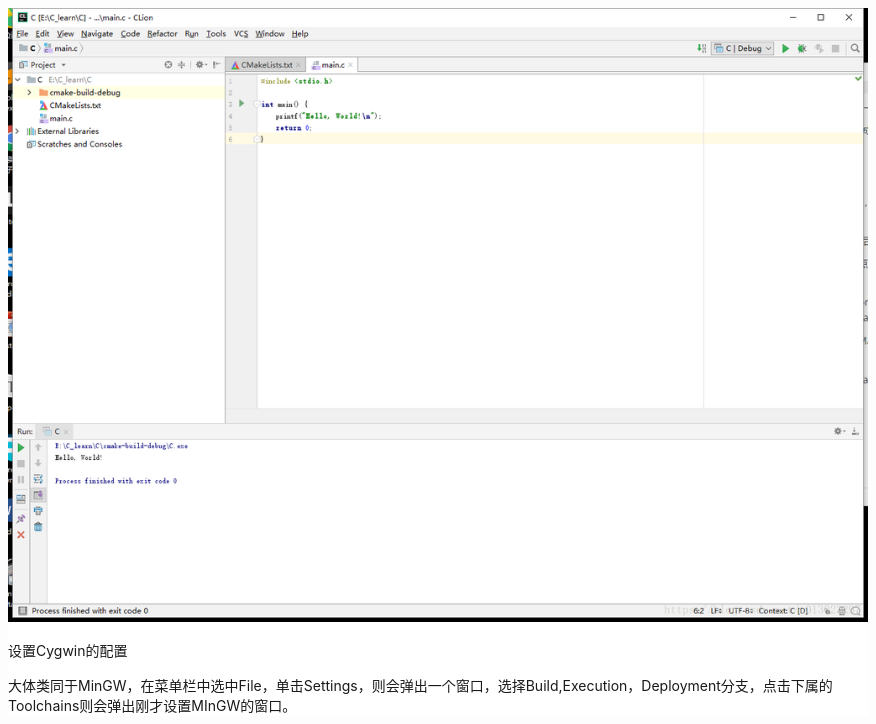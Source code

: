![](images/8028fe12.png)

设置Cygwin的配置

大体类同于MinGW，在菜单栏中选中File，单击Settings，则会弹出一个窗口，选择Build,Execution，Deployment分支，点击下属的Toolchains则会弹出刚才设置MInGW的窗口。

